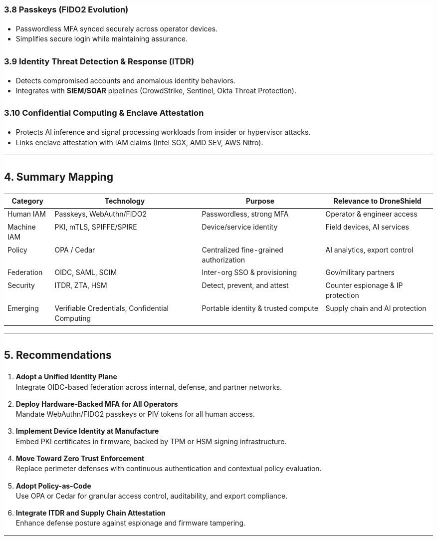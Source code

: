 ### 3.8 Passkeys (FIDO2 Evolution)
- Passwordless MFA synced securely across operator devices.
- Simplifies secure login while maintaining assurance.

### 3.9 Identity Threat Detection & Response (ITDR)
- Detects compromised accounts and anomalous identity behaviors.
- Integrates with **SIEM/SOAR** pipelines (CrowdStrike, Sentinel, Okta Threat Protection).

### 3.10 Confidential Computing & Enclave Attestation
- Protects AI inference and signal processing workloads from insider or hypervisor attacks.
- Links enclave attestation with IAM claims (Intel SGX, AMD SEV, AWS Nitro).

---

## 4. Summary Mapping

| Category | Technology | Purpose | Relevance to DroneShield |
|-----------|-------------|----------|---------------------------|
| Human IAM | Passkeys, WebAuthn/FIDO2 | Passwordless, strong MFA | Operator & engineer access |
| Machine IAM | PKI, mTLS, SPIFFE/SPIRE | Device/service identity | Field devices, AI services |
| Policy | OPA / Cedar | Centralized fine-grained authorization | AI analytics, export control |
| Federation | OIDC, SAML, SCIM | Inter-org SSO & provisioning | Gov/military partners |
| Security | ITDR, ZTA, HSM | Detect, prevent, and attest | Counter espionage & IP protection |
| Emerging | Verifiable Credentials, Confidential Computing | Portable identity & trusted compute | Supply chain and AI protection |

---

## 5. Recommendations

1. **Adopt a Unified Identity Plane**  
   Integrate OIDC-based federation across internal, defense, and partner networks.

2. **Deploy Hardware-Backed MFA for All Operators**  
   Mandate WebAuthn/FIDO2 passkeys or PIV tokens for all human access.

3. **Implement Device Identity at Manufacture**  
   Embed PKI certificates in firmware, backed by TPM or HSM signing infrastructure.

4. **Move Toward Zero Trust Enforcement**  
   Replace perimeter defenses with continuous authentication and contextual policy evaluation.

5. **Adopt Policy-as-Code**  
   Use OPA or Cedar for granular access control, auditability, and export compliance.

6. **Integrate ITDR and Supply Chain Attestation**  
   Enhance defense posture against espionage and firmware tampering.

---
